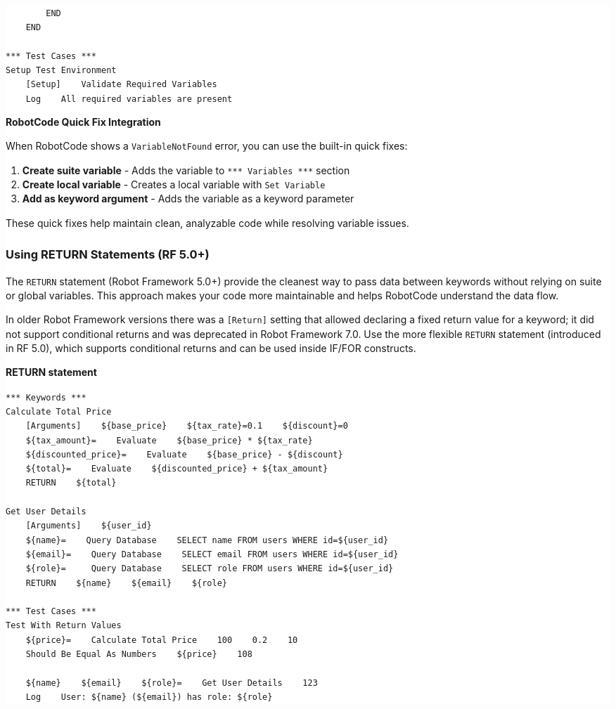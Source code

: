 ```robot
        END
    END

*** Test Cases ***
Setup Test Environment
    [Setup]    Validate Required Variables
    Log    All required variables are present
```

**RobotCode Quick Fix Integration**

When RobotCode shows a `VariableNotFound` error, you can use the built-in quick fixes:
1. **Create suite variable** - Adds the variable to `*** Variables ***` section
2. **Create local variable** - Creates a local variable with `Set Variable`
3. **Add as keyword argument** - Adds the variable as a keyword parameter

These quick fixes help maintain clean, analyzable code while resolving variable issues.

### Using RETURN Statements (RF 5.0+)

The `RETURN` statement (Robot Framework 5.0+) provide the cleanest way to pass data between keywords without relying on suite or global variables. This approach makes your code more maintainable and helps RobotCode understand the data flow.

In older Robot Framework versions there was a `[Return]` setting that allowed declaring a fixed return value for a keyword; it did not support conditional returns and was deprecated in Robot Framework 7.0. Use the more flexible `RETURN` statement (introduced in RF 5.0), which supports conditional returns and can be used inside IF/FOR constructs.

**RETURN statement**

```robot
*** Keywords ***
Calculate Total Price
    [Arguments]    ${base_price}    ${tax_rate}=0.1    ${discount}=0
    ${tax_amount}=    Evaluate    ${base_price} * ${tax_rate}
    ${discounted_price}=    Evaluate    ${base_price} - ${discount}
    ${total}=    Evaluate    ${discounted_price} + ${tax_amount}
    RETURN    ${total}

Get User Details
    [Arguments]    ${user_id}
    ${name}=    Query Database    SELECT name FROM users WHERE id=${user_id}
    ${email}=    Query Database    SELECT email FROM users WHERE id=${user_id}
    ${role}=     Query Database    SELECT role FROM users WHERE id=${user_id}
    RETURN    ${name}    ${email}    ${role}

*** Test Cases ***
Test With Return Values
    ${price}=    Calculate Total Price    100    0.2    10
    Should Be Equal As Numbers    ${price}    108

    ${name}    ${email}    ${role}=    Get User Details    123
    Log    User: ${name} (${email}) has role: ${role}
```
